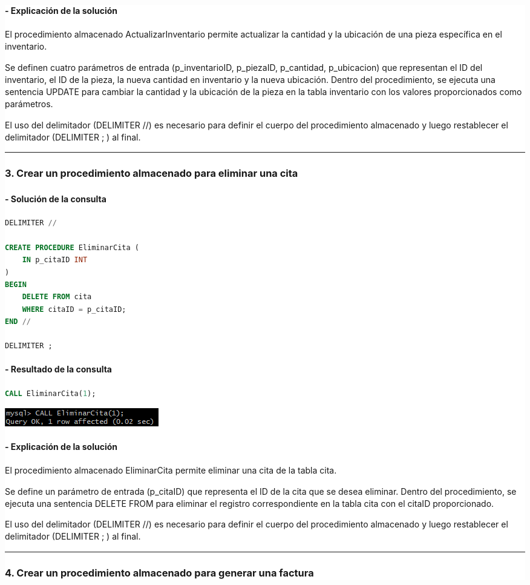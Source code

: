 #### - Explicación de la solución
El procedimiento almacenado ActualizarInventario permite actualizar la cantidad y la ubicación de una pieza específica en el inventario. 

Se definen cuatro parámetros de entrada (p_inventarioID, p_piezaID, p_cantidad, p_ubicacion) que representan el ID del inventario, el ID de la pieza, la nueva cantidad en inventario y la nueva ubicación. Dentro del procedimiento, se ejecuta una sentencia UPDATE para cambiar la cantidad y la ubicación de la pieza en la tabla inventario con los valores proporcionados como parámetros.

 El uso del delimitador (DELIMITER //) es necesario para definir el cuerpo del procedimiento almacenado y luego restablecer el delimitador (DELIMITER ; ) al final.

---

### 3. Crear un procedimiento almacenado para eliminar una cita

#### - Solución de la consulta
```sql
DELIMITER //

CREATE PROCEDURE EliminarCita (
    IN p_citaID INT
)
BEGIN
    DELETE FROM cita
    WHERE citaID = p_citaID;
END //

DELIMITER ;
```

#### - Resultado de la consulta
```sql
CALL EliminarCita(1);
```
![alt text](img/image-24.png)
#### - Explicación de la solución
El procedimiento almacenado EliminarCita permite eliminar una cita de la tabla cita. 

Se define un parámetro de entrada (p_citaID) que representa el ID de la cita que se desea eliminar. Dentro del procedimiento, se ejecuta una sentencia DELETE FROM para eliminar el registro correspondiente en la tabla cita con el citaID proporcionado. 

El uso del delimitador (DELIMITER //) es necesario para definir el cuerpo del procedimiento almacenado y luego restablecer el delimitador (DELIMITER ; ) al final.

---

### 4. Crear un procedimiento almacenado para generar una factura
